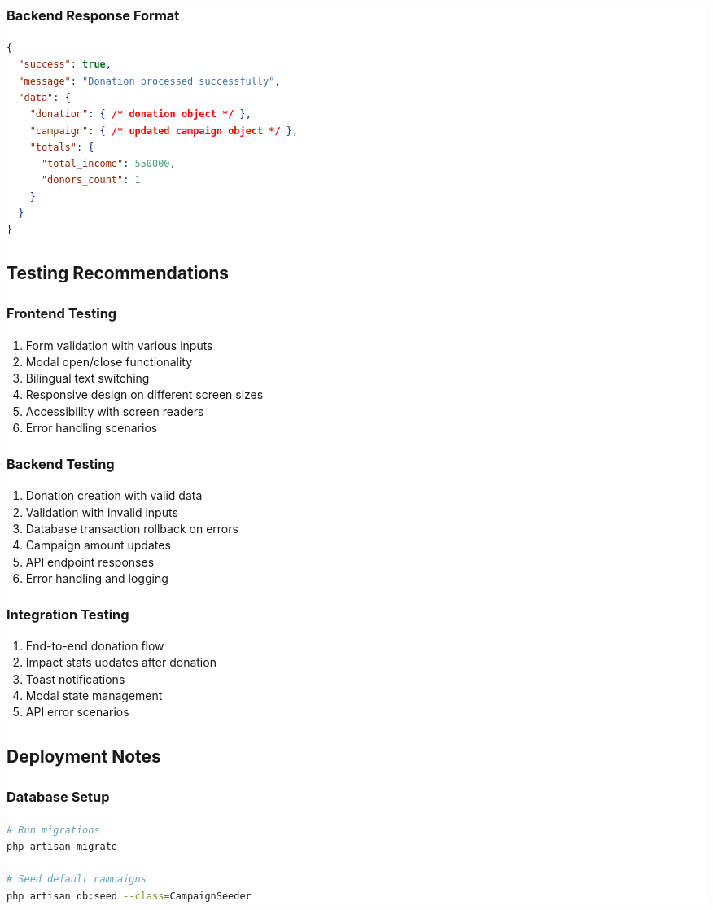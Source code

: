 ### Backend Response Format
```json
{
  "success": true,
  "message": "Donation processed successfully",
  "data": {
    "donation": { /* donation object */ },
    "campaign": { /* updated campaign object */ },
    "totals": {
      "total_income": 550000,
      "donors_count": 1
    }
  }
}
```

## Testing Recommendations

### Frontend Testing
1. Form validation with various inputs
2. Modal open/close functionality
3. Bilingual text switching
4. Responsive design on different screen sizes
5. Accessibility with screen readers
6. Error handling scenarios

### Backend Testing
1. Donation creation with valid data
2. Validation with invalid inputs
3. Database transaction rollback on errors
4. Campaign amount updates
5. API endpoint responses
6. Error handling and logging

### Integration Testing
1. End-to-end donation flow
2. Impact stats updates after donation
3. Toast notifications
4. Modal state management
5. API error scenarios

## Deployment Notes

### Database Setup
```bash
# Run migrations
php artisan migrate

# Seed default campaigns
php artisan db:seed --class=CampaignSeeder
```
